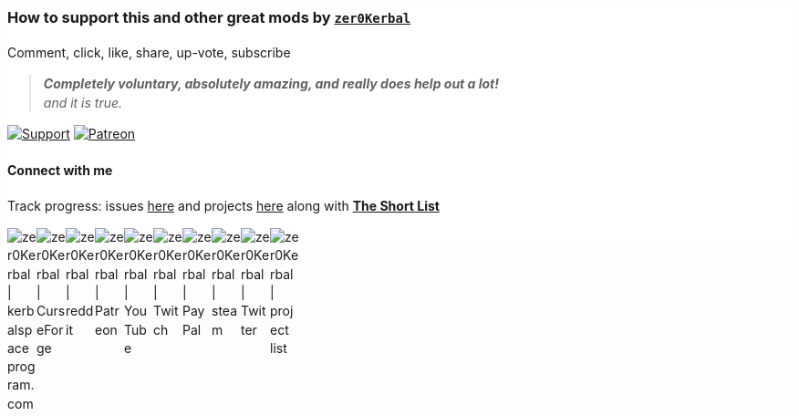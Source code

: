 ### How to support this and other great mods by [`zer0Kerbal`][zedK]

Comment, click, like, share, up-vote, subscribe

> ***Completely voluntary, absolutely amazing, and really does help out a lot!***  
> *and it is true.*

[![Support][PAYPAL:img]][PAYPAL:url] [![Patreon][PATREON:img]][PATREON:url]


[attrb]: https://zer0kerbal.github.io/FuelTanksPlus/Attributions "Attribution"
[chlog]: https://raw.githubusercontent.com/zer0Kerbal/FuelTanksPlus/master/changelog.md  "Changelog"
[discu]: https://github.com/zer0Kerbal/FuelTanksPlus/discussions "Discussions"
[forum]: https://forum.kerbalspaceprogram.com/index.php?/topic/207702-*/ "Fuel Tanks Plus (FTP)"
[issue]: https://github.com/zer0Kerbal/FuelTanksPlus/issues "Issues"
[markt]: https://zer0kerbal.github.io/FuelTanksPlus/Marketing "Marketing Slicks"
[notic]: https://zer0kerbal.github.io/FuelTanksPlus/Notices "Notices"
[pages]: https://zer0kerbal.github.io/FuelTanksPlus "GitHub Pages"
[parts]: https://zer0kerbal.github.io/FuelTanksPlus/PartsCatalog "Parts Catalog"


[SHD:mod]: https://img.shields.io/endpoint?url=https://raw.githubusercontent.com/zer0Kerbal/FuelTanksPlus/master/json/mod.json
[SHD:pgs]: https://img.shields.io/badge/GitHub-Pages-white?style=plastic&labelColor=9cf&logoColor=181717&logo=github "GitHub IO"


[0:dwn]: https://www.curseforge.com/kerbal/ksp-mods/fueltanksplus "CurseForge"
[0:src]: https://spacedock.info/mod/92 "SpaceDock"
[0:thr]:https://forum.kerbalspaceprogram.com/index.php?/topic/97541-*/ "KSP Forum"

[0:log]: https://licensebuttons.net/i/l/by-nc-sa/transparent/33/66/99/76x22.png "CC BY-NC-SA 4.0"
[0:shd]: https://img.shields.io/badge/License-CC%20BY--NC--SA%204.0-ef9421?labelColor=black&style=plastic&logoColor=ef9421&logo=creativecommons "CC BY-NC-SA 4.0"
[0:url]: https://creativecommons.org/licenses/by-nc-sa/4.0/ "CC BY-NC-SA 4.0"

[LIC:url]: https://creativecommons.org/licenses/by-nc-sa/4.0/ "CC BY-NC-SA 4.0+ARR"
[LIC:log]: https://licensebuttons.net/i/l/by-nc-sa/transparent/33/66/99/76x22.png "CC BY-NC-SA 4.0+ARR"
[LIC:shd]: https://img.shields.io/endpoint?url=https://raw.githubusercontent.com/zer0Kerbal/FuelTanksPlus/master/json/license.json "CC BY-NC-SA 4.0+ARR"

[LIC:sp:url]: https://en.wikipedia.org/wiki/All_rights_reserved "All Rights Reserved"
[LIC:sp:shd]: https://img.shields.io/badge/License-All%20Rights%20Reserved-white?labelColor=black&style=plastic "All Rights Reserved"


[CURSFG:url]: https://www.curseforge.com/kerbal/ksp-mods/FuelTanksPlus "Curseforge"
[CURSFG:shd]: https://img.shields.io/badge/CurseForge-Link-CCFF00.svg?labelColor=6441A4&style=plastic&logo=curseforge "Curseforge"

[GITHUB:url]: https://github.com/zer0Kerbal/FuelTanksPlus/ "GitHub"
[GITHUB:shd]: https://img.shields.io/badge/Github-Link-CCFF00.svg?labelColor=181717&style=plastic&logo=github "GitHub"


[KSP:url]: https://kerbalspaceprogram.com/ "Kerbal Space Program"
[KSP:shd]: https://img.shields.io/endpoint?url=https://raw.githubusercontent.com/zer0Kerbal/FuelTanksPlus/master/json/ksp.json "Kerbal Space Program"


[necrobones]: https://forum.kerbalspaceprogram.com/index.php?/profile/105424-*/ "NecroBones"
[zedK]: https://forum.kerbalspaceprogram.com/index.php?/profile/190933-*/ "zer0Kerbal"


[PAYPAL:img]: https://img.shields.io/badge/Buy%20me%20some%20-LFO-BADA55?style=for-the-badge&logo=paypal&labelColor=FFDD00/ "PayPal"
[PAYPAL:url]: https://www.paypal.com/donate/?hosted_button_id=DC22YHMEJREKL "PayPal"
[PATREON:img]: https://img.shields.io/badge/Patreon%20-Patreonize-FF424D?style=for-the-badge&logo=patreon/ "Patreon"
[PATREON:url]: https://www.patreon.com/zer0Kerbal/membership "Patreon"

[curseforge]: https://curseforge.com/members/zer0kerbal/projects
[reddit]: https://www.reddit.com/user/zer0Kerbal
[twitch]: https://www.twitch.tv/zer0kerbal
[twitter]: https://twitter.com/zer0Kerbal
[youtube]: https://www.youtube.com/@zer0Kerbal
[steam]: https://steamcommunity.com/id/zeroKerbal
[projects]: https://zer0kerbal.github.io/zer0Kerbal/projects.html

#### Connect with me

Track progress: issues [here][issue] and projects [here](https://github.com/zer0Kerbal/FuelTanksPlus/projects/) along with **[The Short List](https://github.com/users/zer0Kerbal/projects/27)**

[<img align="left" alt="zer0Kerbal | kerbalspaceprogram.com" width="32px" src="https://cdn.icon-icons.com/icons2/1381/PNG/32/kerbalspaceprogram_93898.png" />][zedk] [<img align="left" alt="zer0Kerbal | CurseForge" width="32px" src="https://cdn.jsdelivr.net/npm/simple-icons@v3/icons/curseforge.svg" />][curseforge] [<img align="left" alt="zer0Kerbal | reddit" width="32px" src="https://cdn.icon-icons.com/icons2/1945/PNG/512/iconfinder-reddit-4661631_122483.png" />][reddit] [<img align="left" alt="zer0Kerbal | Patreon" width="32px" src="https://cdn.icon-icons.com/icons2/2429/PNG/512/patreon_logo_icon_147253.png" />][PATREON:url] [<img align="left" alt="zer0Kerbal | YouTube" width="32px" src="https://cdn.icon-icons.com/icons2/836/PNG/512/Youtube_icon-icons.com_66802.png" />][youtube] [<img align="left" alt="zer0Kerbal | Twitch" width="32px" src="https://cdn.icon-icons.com/icons2/2699/PNG/512/twitch_logo_icon_170383.png" />][twitch] [<img align="left" alt="zer0Kerbal | PayPal" width="32px" src="https://cdn.icon-icons.com/icons2/2699/PNG/512/paypal_logo_icon_168055.png" />][PAYPAL:url] [<img align="left" alt="zer0Kerbal | steam" width="32px" src="https://icons.iconarchive.com/icons/3xhumed/mega-games-pack-05/48/Steam-icon.png" />][steam] [<img align="left" alt="zer0Kerbal | Twitter" width="32px" src="https://raw.githubusercontent.com/zer0Kerbal/zer0Kerbal/master/img/twitter-32.ico" />][twitter] [<img align="left" alt="zer0Kerbal | project list" width="32px" src="https://www.pngall.com/wp-content/uploads/5/Vector-Checklist-PNG-HD-Image-180x180.png" />][projects]</br>